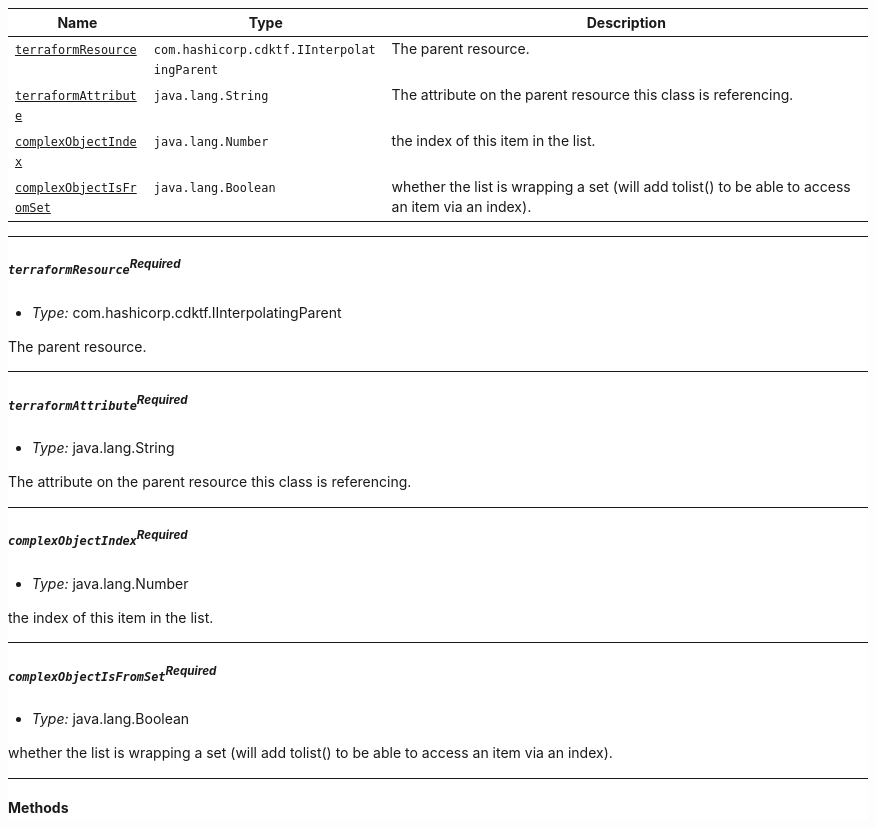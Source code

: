| **Name** | **Type** | **Description** |
| --- | --- | --- |
| <code><a href="#@cdktf/provider-cloudflare.accountMember.AccountMemberPoliciesOutputReference.Initializer.parameter.terraformResource">terraformResource</a></code> | <code>com.hashicorp.cdktf.IInterpolatingParent</code> | The parent resource. |
| <code><a href="#@cdktf/provider-cloudflare.accountMember.AccountMemberPoliciesOutputReference.Initializer.parameter.terraformAttribute">terraformAttribute</a></code> | <code>java.lang.String</code> | The attribute on the parent resource this class is referencing. |
| <code><a href="#@cdktf/provider-cloudflare.accountMember.AccountMemberPoliciesOutputReference.Initializer.parameter.complexObjectIndex">complexObjectIndex</a></code> | <code>java.lang.Number</code> | the index of this item in the list. |
| <code><a href="#@cdktf/provider-cloudflare.accountMember.AccountMemberPoliciesOutputReference.Initializer.parameter.complexObjectIsFromSet">complexObjectIsFromSet</a></code> | <code>java.lang.Boolean</code> | whether the list is wrapping a set (will add tolist() to be able to access an item via an index). |

---

##### `terraformResource`<sup>Required</sup> <a name="terraformResource" id="@cdktf/provider-cloudflare.accountMember.AccountMemberPoliciesOutputReference.Initializer.parameter.terraformResource"></a>

- *Type:* com.hashicorp.cdktf.IInterpolatingParent

The parent resource.

---

##### `terraformAttribute`<sup>Required</sup> <a name="terraformAttribute" id="@cdktf/provider-cloudflare.accountMember.AccountMemberPoliciesOutputReference.Initializer.parameter.terraformAttribute"></a>

- *Type:* java.lang.String

The attribute on the parent resource this class is referencing.

---

##### `complexObjectIndex`<sup>Required</sup> <a name="complexObjectIndex" id="@cdktf/provider-cloudflare.accountMember.AccountMemberPoliciesOutputReference.Initializer.parameter.complexObjectIndex"></a>

- *Type:* java.lang.Number

the index of this item in the list.

---

##### `complexObjectIsFromSet`<sup>Required</sup> <a name="complexObjectIsFromSet" id="@cdktf/provider-cloudflare.accountMember.AccountMemberPoliciesOutputReference.Initializer.parameter.complexObjectIsFromSet"></a>

- *Type:* java.lang.Boolean

whether the list is wrapping a set (will add tolist() to be able to access an item via an index).

---

#### Methods <a name="Methods" id="Methods"></a>
